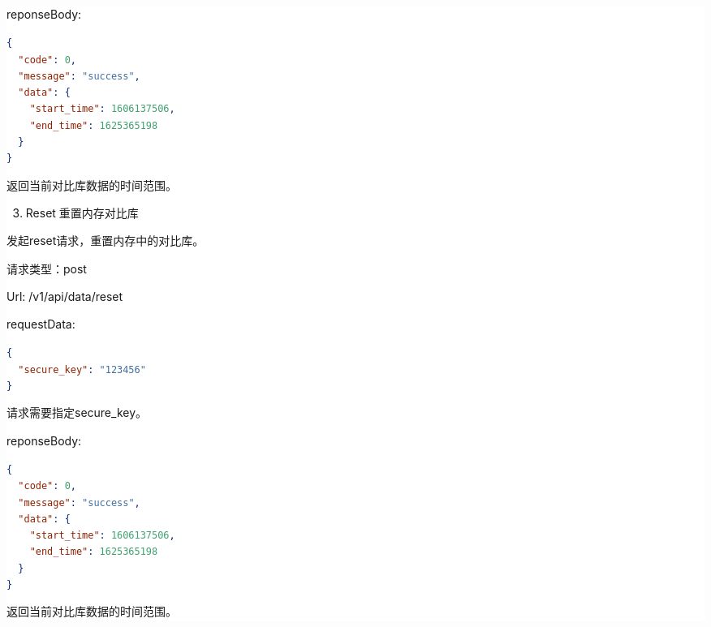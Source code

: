 reponseBody:

```json
{
  "code": 0,
  "message": "success",
  "data": {
    "start_time": 1606137506,
    "end_time": 1625365198
  }
}
```

返回当前对比库数据的时间范围。

3. Reset 重置内存对比库

发起reset请求，重置内存中的对比库。

请求类型：post

Url: /v1/api/data/reset

requestData:

```json
{
  "secure_key": "123456"
}
```

请求需要指定secure_key。

reponseBody:

```json
{
  "code": 0,
  "message": "success",
  "data": {
    "start_time": 1606137506,
    "end_time": 1625365198
  }
}
```

返回当前对比库数据的时间范围。
